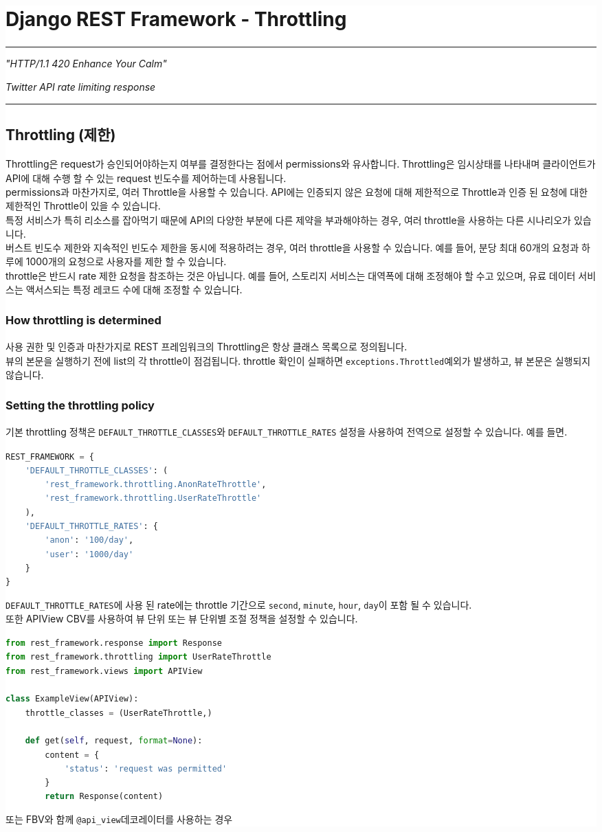 # Django REST Framework - Throttling

---

_"HTTP/1.1 420 Enhance Your Calm"_  

_Twitter API rate limiting response_

---

## Throttling (제한)
Throttling은 request가 승인되어야하는지 여부를 결정한다는 점에서 permissions와 유사합니다. Throttling은 임시상태를 나타내며 클라이언트가 API에 대해 수행 할 수 있는 request 빈도수를 제어하는데 사용됩니다.  
permissions과 마찬가지로, 여러 Throttle을 사용할 수 있습니다. API에는 인증되지 않은 요청에 대해 제한적으로 Throttle과 인증 된 요청에 대한 제한적인 Throttle이 있을 수 있습니다.  
특정 서비스가 특히 리소스를 잡아먹기 때문에 API의 다양한 부분에 다른 제약을 부과해야하는 경우, 여러 throttle을 사용하는 다른 시나리오가 있습니다.  
버스트 빈도수 제한와  지속적인 빈도수 제한을 동시에 적용하려는 경우, 여러 throttle을 사용할 수 있습니다. 예를 들어, 분당 최대 60개의 요청과 하루에 1000개의 요청으로 사용자를 제한 할 수 있습니다.  
throttle은 반드시 rate 제한 요청을 참조하는 것은 아닙니다. 예를 들어, 스토리지 서비스는 대역폭에 대해 조정해야 할 수고 있으며, 유료 데이터 서비스는 액서스되는 특정 레코드 수에 대해 조정할 수 있습니다.

### How throttling is determined
사용 권한 및 인증과 마찬가지로 REST 프레임워크의 Throttling은 항상 클래스 목록으로 정의됩니다.  
뷰의 본문을 실행하기 전에 list의 각 throttle이 점검됩니다. throttle 확인이 실패하면 `exceptions.Throttled`예외가 발생하고, 뷰 본문은 실행되지 않습니다.

### Setting the throttling policy
기본 throttling 정책은 `DEFAULT_THROTTLE_CLASSES`와 `DEFAULT_THROTTLE_RATES` 설정을 사용하여 전역으로 설정할 수 있습니다. 예를 들면.

```python
REST_FRAMEWORK = {
    'DEFAULT_THROTTLE_CLASSES': (
        'rest_framework.throttling.AnonRateThrottle',
        'rest_framework.throttling.UserRateThrottle'
    ),
    'DEFAULT_THROTTLE_RATES': {
        'anon': '100/day',
        'user': '1000/day'
    }
}
```
`DEFAULT_THROTTLE_RATES`에 사용 된 rate에는 throttle 기간으로 `second`, `minute`, `hour`, `day`이 포함 될 수 있습니다.  
또한 APIView CBV를 사용하여 뷰 단위 또는 뷰 단위별 조절 정책을 설정할 수 있습니다.

```python
from rest_framework.response import Response
from rest_framework.throttling import UserRateThrottle
from rest_framework.views import APIView

class ExampleView(APIView):
    throttle_classes = (UserRateThrottle,)

    def get(self, request, format=None):
        content = {
            'status': 'request was permitted'
        }
        return Response(content)
```
또는 FBV와 함께 `@api_view`데코레이터를 사용하는 경우

